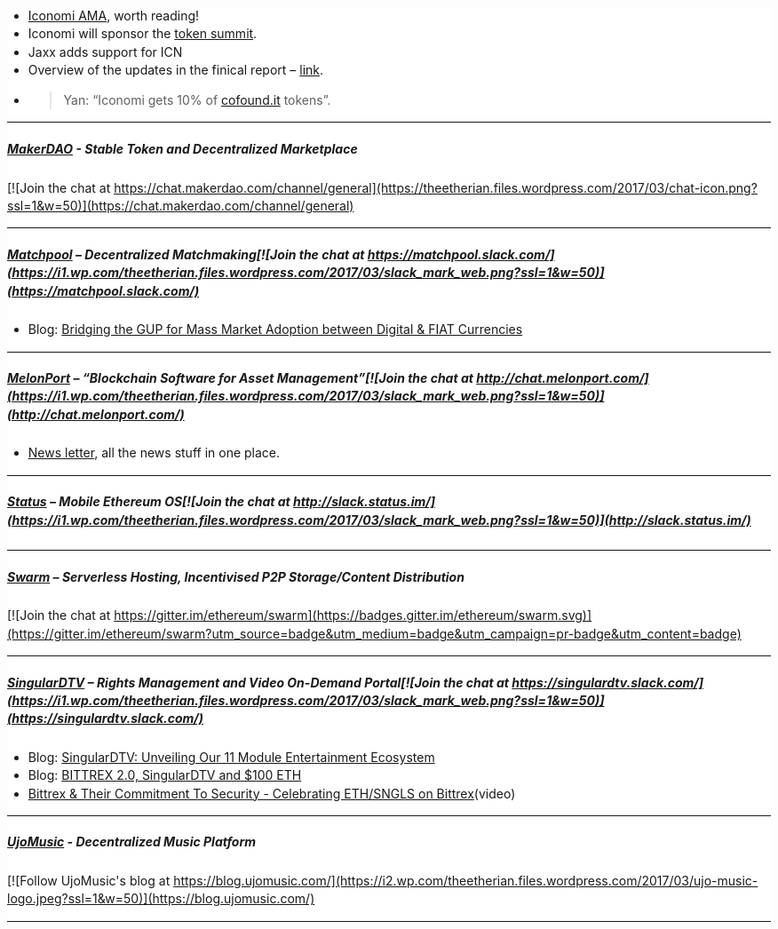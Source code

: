 - [Iconomi AMA](https://www.reddit.com/r/ICONOMI/comments/697cbr/iconomi_ama_may_2017/), worth reading!
- Iconomi will sponsor the [token summit](https://twitter.com/NTmoney/status/860492767037857793). 
- Jaxx adds support for ICN
- Overview of the updates in the finical report – [link](https://www.reddit.com/r/ICONOMI/comments/6936wy/new_update_from_iconomi/).
- > Yan: “Iconomi gets 10% of [cofound.it](http://cofound.it/) tokens”.
---
##### [MakerDAO](http://makerdao.com/) - Stable Token and Decentralized Marketplace
[![Join the chat at https://chat.makerdao.com/channel/general](https://theetherian.files.wordpress.com/2017/03/chat-icon.png?ssl=1&w=50)](https://chat.makerdao.com/channel/general)

---
##### [Matchpool](http://matchpool.co/) – Decentralized Matchmaking[![Join the chat at https://matchpool.slack.com/](https://i1.wp.com/theetherian.files.wordpress.com/2017/03/slack_mark_web.png?ssl=1&w=50)](https://matchpool.slack.com/)
- Blog: [Bridging the GUP for Mass Market Adoption between Digital & FIAT Currencies](https://medium.com/matchpool/bridging-the-gup-for-mass-market-adoption-between-digital-fiat-currencies-1ef18f6f4e6e)
---  
##### [MelonPort](https://melonport.com/) – “Blockchain Software for Asset Management”[![Join the chat at http://chat.melonport.com/](https://i1.wp.com/theetherian.files.wordpress.com/2017/03/slack_mark_web.png?ssl=1&w=50)](http://chat.melonport.com/)  
- [News letter](http://mailchi.mp/af484a113811/melonport-april-update), all the news stuff in one place.
---
##### [Status](http://status.im/) – Mobile Ethereum OS[![Join the chat at http://slack.status.im/](https://i1.wp.com/theetherian.files.wordpress.com/2017/03/slack_mark_web.png?ssl=1&w=50)](http://slack.status.im/)  

---
##### [Swarm](http://swarm-gateways.net/bzz:/theswarm.eth/) – Serverless Hosting, Incentivised P2P Storage/Content Distribution
[![Join the chat at https://gitter.im/ethereum/swarm](https://badges.gitter.im/ethereum/swarm.svg)](https://gitter.im/ethereum/swarm?utm_source=badge&utm_medium=badge&utm_campaign=pr-badge&utm_content=badge)  

---
##### [SingularDTV](https://singulardtv.com/) – Rights Management and Video On-Demand Portal[![Join the chat at https://singulardtv.slack.com/](https://i1.wp.com/theetherian.files.wordpress.com/2017/03/slack_mark_web.png?ssl=1&w=50)](https://singulardtv.slack.com/)  
- Blog: [SingularDTV: Unveiling Our 11 Module Entertainment Ecosystem](https://medium.com/@SingularDTV/singulardtv-unveiling-our-11-module-entertainment-ecosystem-2bd64802e7b1)
- Blog: [BITTREX 2.0, SingularDTV and $100 ETH](https://medium.com/@SingularDTV/bitrex-2-0-singulardtv-and-100-eth-d5b852ddcd9d)
- [Bittrex & Their Commitment To Security - Celebrating ETH/SNGLS on Bittrex](https://www.youtube.com/watch?v=n51os7oN8AM&feature=youtu.be)(video)
---
##### [UjoMusic](https://ujomusic.com/) - Decentralized Music Platform
[![Follow UjoMusic's blog at https://blog.ujomusic.com/](https://i2.wp.com/theetherian.files.wordpress.com/2017/03/ujo-music-logo.jpeg?ssl=1&w=50)](https://blog.ujomusic.com/)

---  